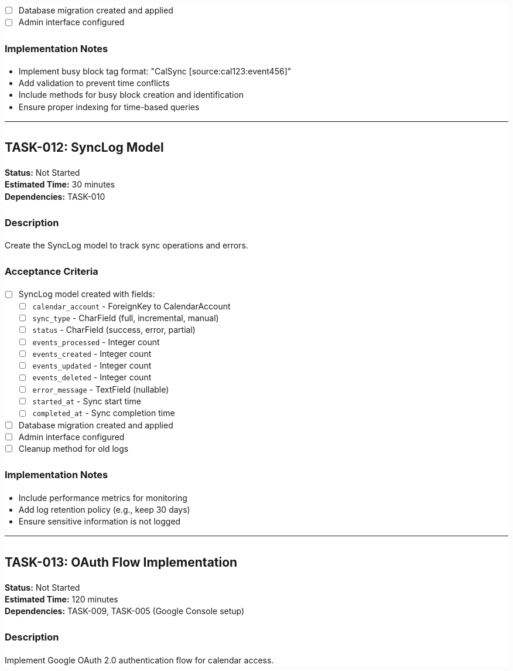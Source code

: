 - [ ] Database migration created and applied
- [ ] Admin interface configured

### Implementation Notes
- Implement busy block tag format: "CalSync [source:cal123:event456]"
- Add validation to prevent time conflicts
- Include methods for busy block creation and identification
- Ensure proper indexing for time-based queries

---

## TASK-012: SyncLog Model
**Status:** Not Started  
**Estimated Time:** 30 minutes  
**Dependencies:** TASK-010  

### Description
Create the SyncLog model to track sync operations and errors.

### Acceptance Criteria
- [ ] SyncLog model created with fields:
  - [ ] `calendar_account` - ForeignKey to CalendarAccount
  - [ ] `sync_type` - CharField (full, incremental, manual)
  - [ ] `status` - CharField (success, error, partial)
  - [ ] `events_processed` - Integer count
  - [ ] `events_created` - Integer count
  - [ ] `events_updated` - Integer count
  - [ ] `events_deleted` - Integer count
  - [ ] `error_message` - TextField (nullable)
  - [ ] `started_at` - Sync start time
  - [ ] `completed_at` - Sync completion time
- [ ] Database migration created and applied
- [ ] Admin interface configured
- [ ] Cleanup method for old logs

### Implementation Notes
- Include performance metrics for monitoring
- Add log retention policy (e.g., keep 30 days)
- Ensure sensitive information is not logged

---

## TASK-013: OAuth Flow Implementation
**Status:** Not Started  
**Estimated Time:** 120 minutes  
**Dependencies:** TASK-009, TASK-005 (Google Console setup)  

### Description
Implement Google OAuth 2.0 authentication flow for calendar access.
